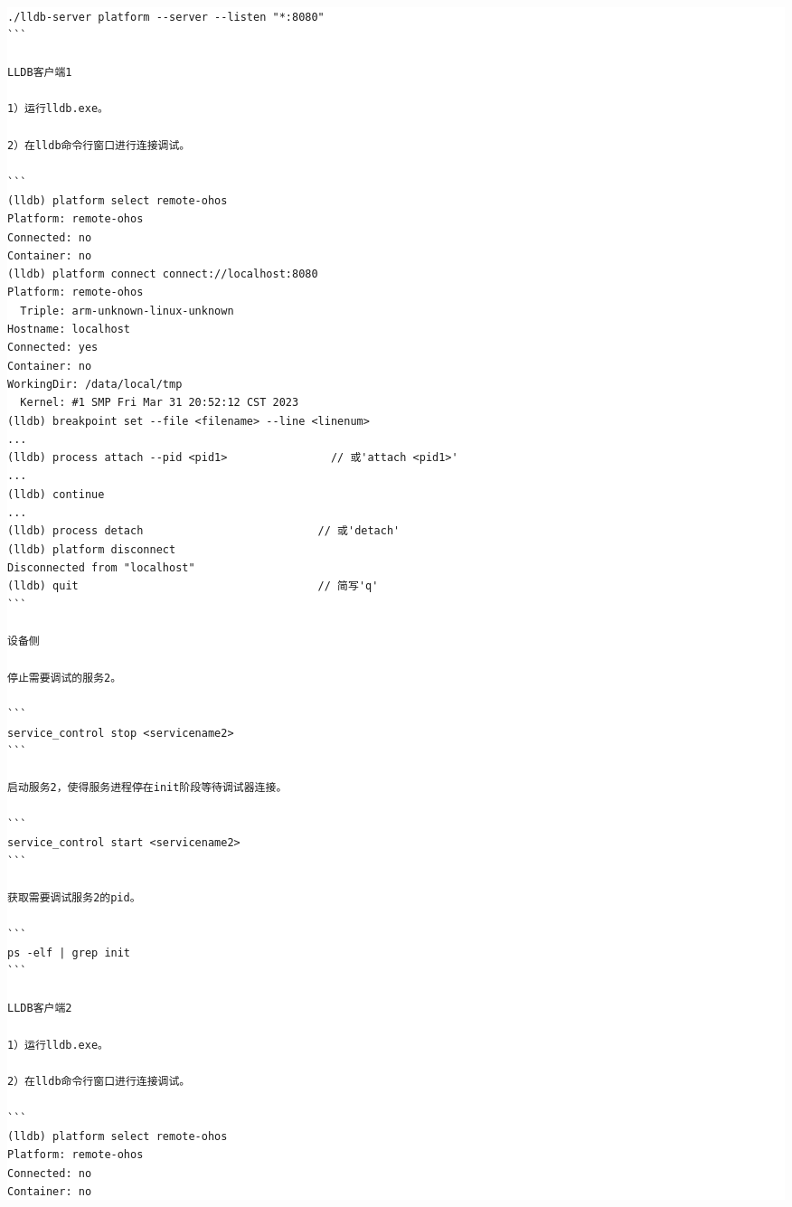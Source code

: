   ````
./lldb-server platform --server --listen "*:8080"
```

LLDB客户端1

1）运行lldb.exe。

2）在lldb命令行窗口进行连接调试。

```
(lldb) platform select remote-ohos
  Platform: remote-ohos
 Connected: no
 Container: no
(lldb) platform connect connect://localhost:8080
  Platform: remote-ohos
    Triple: arm-unknown-linux-unknown
  Hostname: localhost
 Connected: yes
 Container: no
WorkingDir: /data/local/tmp
    Kernel: #1 SMP Fri Mar 31 20:52:12 CST 2023
(lldb) breakpoint set --file <filename> --line <linenum>
...
(lldb) process attach --pid <pid1>                // 或'attach <pid1>'
...
(lldb) continue
...
(lldb) process detach                           // 或'detach'
(lldb) platform disconnect                                            
  Disconnected from "localhost"
(lldb) quit                                     // 简写'q'
```

设备侧

停止需要调试的服务2。

```
service_control stop <servicename2>
```

启动服务2，使得服务进程停在init阶段等待调试器连接。

```
service_control start <servicename2>
```

获取需要调试服务2的pid。

```
ps -elf | grep init
```

LLDB客户端2

1）运行lldb.exe。

2）在lldb命令行窗口进行连接调试。

```
(lldb) platform select remote-ohos
  Platform: remote-ohos
 Connected: no
 Container: no
  ````